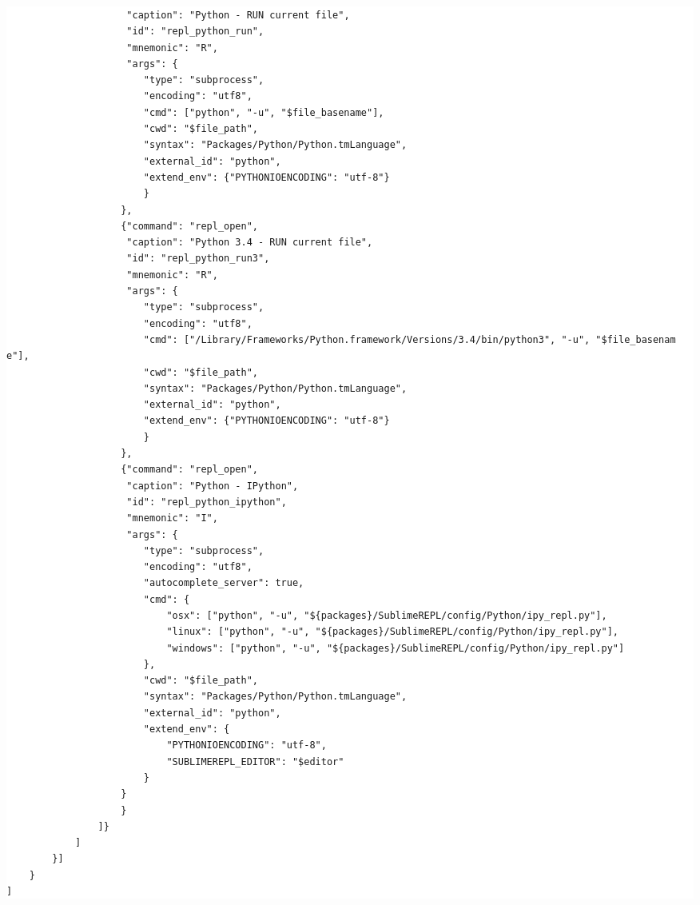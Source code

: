 ```
                     "caption": "Python - RUN current file",
                     "id": "repl_python_run",
                     "mnemonic": "R",
                     "args": {
                        "type": "subprocess",
                        "encoding": "utf8",
                        "cmd": ["python", "-u", "$file_basename"],
                        "cwd": "$file_path",
                        "syntax": "Packages/Python/Python.tmLanguage",
                        "external_id": "python",
                        "extend_env": {"PYTHONIOENCODING": "utf-8"}
                        }
                    },
                    {"command": "repl_open",
                     "caption": "Python 3.4 - RUN current file",
                     "id": "repl_python_run3",
                     "mnemonic": "R",
                     "args": {
                        "type": "subprocess",
                        "encoding": "utf8",
                        "cmd": ["/Library/Frameworks/Python.framework/Versions/3.4/bin/python3", "-u", "$file_basename"],
                        "cwd": "$file_path",
                        "syntax": "Packages/Python/Python.tmLanguage",
                        "external_id": "python",
                        "extend_env": {"PYTHONIOENCODING": "utf-8"}
                        }
                    },
                    {"command": "repl_open",
                     "caption": "Python - IPython",
                     "id": "repl_python_ipython",
                     "mnemonic": "I",
                     "args": {
                        "type": "subprocess",
                        "encoding": "utf8",
                        "autocomplete_server": true,
                        "cmd": {
                            "osx": ["python", "-u", "${packages}/SublimeREPL/config/Python/ipy_repl.py"],
                            "linux": ["python", "-u", "${packages}/SublimeREPL/config/Python/ipy_repl.py"],
                            "windows": ["python", "-u", "${packages}/SublimeREPL/config/Python/ipy_repl.py"]
                        },
                        "cwd": "$file_path",
                        "syntax": "Packages/Python/Python.tmLanguage",
                        "external_id": "python",
                        "extend_env": {
                            "PYTHONIOENCODING": "utf-8",
                            "SUBLIMEREPL_EDITOR": "$editor"
                        }
                    }
                    }
                ]}
            ]
        }]
    }
]
```
